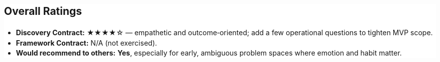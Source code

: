 
## Overall Ratings
- **Discovery Contract:** ★★★★☆ — empathetic and outcome‑oriented; add a few operational questions to tighten MVP scope.  
- **Framework Contract:** N/A (not exercised).  
- **Would recommend to others:** **Yes**, especially for early, ambiguous problem spaces where emotion and habit matter.